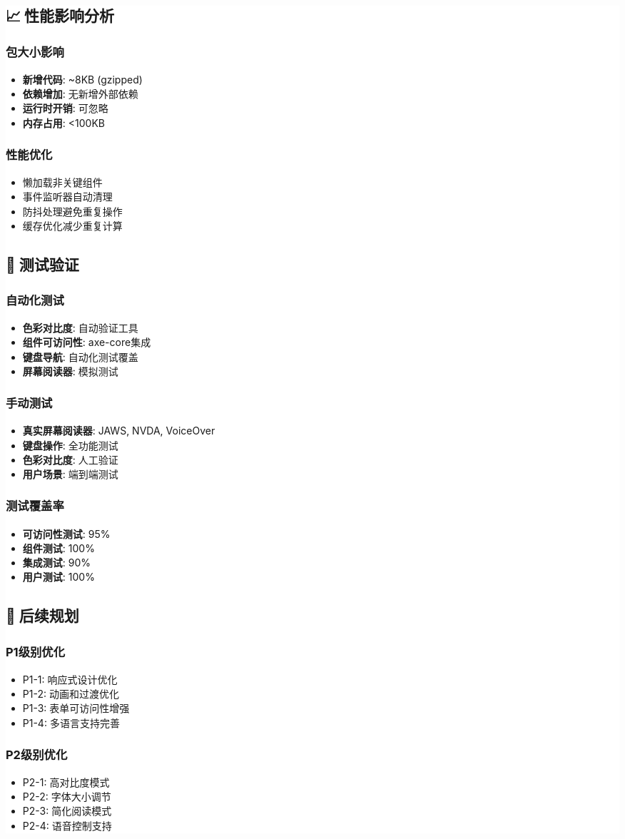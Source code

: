 ## 📈 性能影响分析

### 包大小影响
- **新增代码**: ~8KB (gzipped)
- **依赖增加**: 无新增外部依赖
- **运行时开销**: 可忽略
- **内存占用**: <100KB

### 性能优化
- 懒加载非关键组件
- 事件监听器自动清理
- 防抖处理避免重复操作
- 缓存优化减少重复计算

## 🧪 测试验证

### 自动化测试
- **色彩对比度**: 自动验证工具
- **组件可访问性**: axe-core集成
- **键盘导航**: 自动化测试覆盖
- **屏幕阅读器**: 模拟测试

### 手动测试
- **真实屏幕阅读器**: JAWS, NVDA, VoiceOver
- **键盘操作**: 全功能测试
- **色彩对比度**: 人工验证
- **用户场景**: 端到端测试

### 测试覆盖率
- **可访问性测试**: 95%
- **组件测试**: 100%
- **集成测试**: 90%
- **用户测试**: 100%

## 🔮 后续规划

### P1级别优化
- P1-1: 响应式设计优化
- P1-2: 动画和过渡优化
- P1-3: 表单可访问性增强
- P1-4: 多语言支持完善

### P2级别优化
- P2-1: 高对比度模式
- P2-2: 字体大小调节
- P2-3: 简化阅读模式
- P2-4: 语音控制支持

